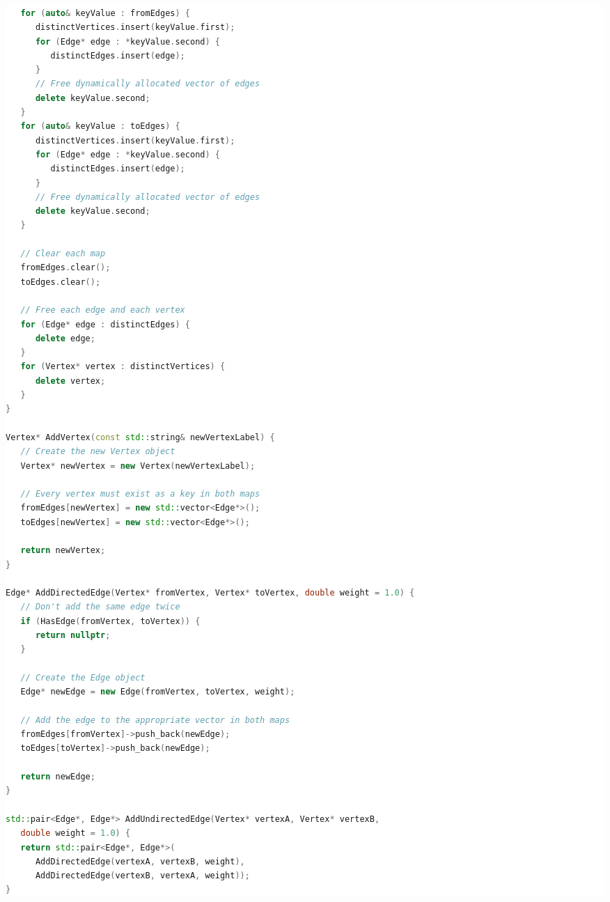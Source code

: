 ```C++
   for (auto& keyValue : fromEdges) {
      distinctVertices.insert(keyValue.first);
      for (Edge* edge : *keyValue.second) {
         distinctEdges.insert(edge);
      }
      // Free dynamically allocated vector of edges
      delete keyValue.second;
   }
   for (auto& keyValue : toEdges) {
      distinctVertices.insert(keyValue.first);
      for (Edge* edge : *keyValue.second) {
         distinctEdges.insert(edge);
      }
      // Free dynamically allocated vector of edges
      delete keyValue.second;
   }
        
   // Clear each map
   fromEdges.clear();
   toEdges.clear();
        
   // Free each edge and each vertex
   for (Edge* edge : distinctEdges) {
      delete edge;
   }
   for (Vertex* vertex : distinctVertices) {
      delete vertex;
   }
}
    
Vertex* AddVertex(const std::string& newVertexLabel) {
   // Create the new Vertex object
   Vertex* newVertex = new Vertex(newVertexLabel);
        
   // Every vertex must exist as a key in both maps
   fromEdges[newVertex] = new std::vector<Edge*>();
   toEdges[newVertex] = new std::vector<Edge*>();
        
   return newVertex;
}
    
Edge* AddDirectedEdge(Vertex* fromVertex, Vertex* toVertex, double weight = 1.0) {
   // Don't add the same edge twice
   if (HasEdge(fromVertex, toVertex)) {
      return nullptr;
   }
        
   // Create the Edge object
   Edge* newEdge = new Edge(fromVertex, toVertex, weight);
        
   // Add the edge to the appropriate vector in both maps
   fromEdges[fromVertex]->push_back(newEdge);
   toEdges[toVertex]->push_back(newEdge);
        
   return newEdge;
}
    
std::pair<Edge*, Edge*> AddUndirectedEdge(Vertex* vertexA, Vertex* vertexB, 
   double weight = 1.0) {
   return std::pair<Edge*, Edge*>(
      AddDirectedEdge(vertexA, vertexB, weight),
      AddDirectedEdge(vertexB, vertexA, weight));
}
```